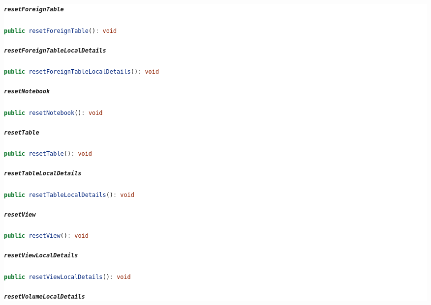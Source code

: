 ##### `resetForeignTable` <a name="resetForeignTable" id="@cdktf/provider-databricks.cleanRoomAsset.CleanRoomAsset.resetForeignTable"></a>

```typescript
public resetForeignTable(): void
```

##### `resetForeignTableLocalDetails` <a name="resetForeignTableLocalDetails" id="@cdktf/provider-databricks.cleanRoomAsset.CleanRoomAsset.resetForeignTableLocalDetails"></a>

```typescript
public resetForeignTableLocalDetails(): void
```

##### `resetNotebook` <a name="resetNotebook" id="@cdktf/provider-databricks.cleanRoomAsset.CleanRoomAsset.resetNotebook"></a>

```typescript
public resetNotebook(): void
```

##### `resetTable` <a name="resetTable" id="@cdktf/provider-databricks.cleanRoomAsset.CleanRoomAsset.resetTable"></a>

```typescript
public resetTable(): void
```

##### `resetTableLocalDetails` <a name="resetTableLocalDetails" id="@cdktf/provider-databricks.cleanRoomAsset.CleanRoomAsset.resetTableLocalDetails"></a>

```typescript
public resetTableLocalDetails(): void
```

##### `resetView` <a name="resetView" id="@cdktf/provider-databricks.cleanRoomAsset.CleanRoomAsset.resetView"></a>

```typescript
public resetView(): void
```

##### `resetViewLocalDetails` <a name="resetViewLocalDetails" id="@cdktf/provider-databricks.cleanRoomAsset.CleanRoomAsset.resetViewLocalDetails"></a>

```typescript
public resetViewLocalDetails(): void
```

##### `resetVolumeLocalDetails` <a name="resetVolumeLocalDetails" id="@cdktf/provider-databricks.cleanRoomAsset.CleanRoomAsset.resetVolumeLocalDetails"></a>
